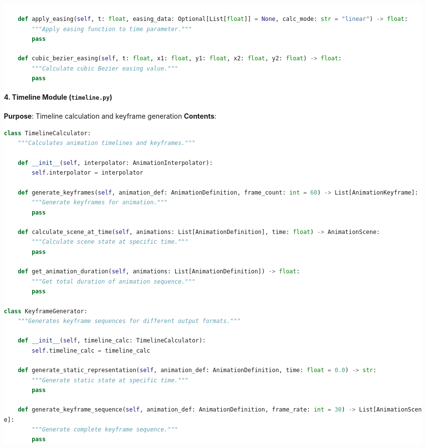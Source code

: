 ```python

    def apply_easing(self, t: float, easing_data: Optional[List[float]] = None, calc_mode: str = "linear") -> float:
        """Apply easing function to time parameter."""
        pass

    def cubic_bezier_easing(self, t: float, x1: float, y1: float, x2: float, y2: float) -> float:
        """Calculate cubic Bezier easing value."""
        pass
```

#### 4. Timeline Module (`timeline.py`)
**Purpose**: Timeline calculation and keyframe generation
**Contents**:
```python
class TimelineCalculator:
    """Calculates animation timelines and keyframes."""

    def __init__(self, interpolator: AnimationInterpolator):
        self.interpolator = interpolator

    def generate_keyframes(self, animation_def: AnimationDefinition, frame_count: int = 60) -> List[AnimationKeyframe]:
        """Generate keyframes for animation."""
        pass

    def calculate_scene_at_time(self, animations: List[AnimationDefinition], time: float) -> AnimationScene:
        """Calculate scene state at specific time."""
        pass

    def get_animation_duration(self, animations: List[AnimationDefinition]) -> float:
        """Get total duration of animation sequence."""
        pass

class KeyframeGenerator:
    """Generates keyframe sequences for different output formats."""

    def __init__(self, timeline_calc: TimelineCalculator):
        self.timeline_calc = timeline_calc

    def generate_static_representation(self, animation_def: AnimationDefinition, time: float = 0.0) -> str:
        """Generate static state at specific time."""
        pass

    def generate_keyframe_sequence(self, animation_def: AnimationDefinition, frame_rate: int = 30) -> List[AnimationScene]:
        """Generate complete keyframe sequence."""
        pass
```
